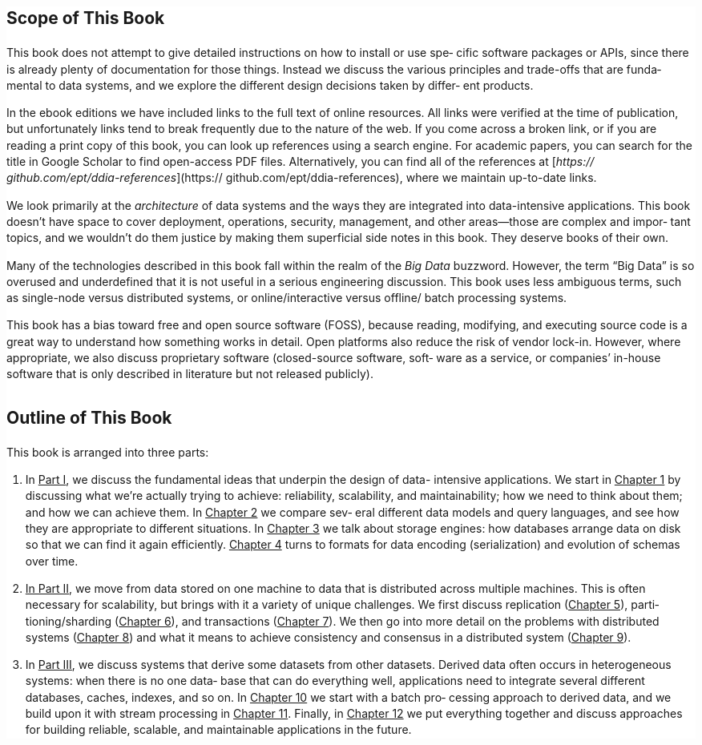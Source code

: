 

## Scope of This Book

This book does not attempt to give detailed instructions on how to install or use spe‐ cific software packages or APIs, since there is already plenty of documentation for those things. Instead we discuss the various principles and trade-offs that are funda‐ mental to data systems, and we explore the different design decisions taken by differ‐ ent products.

In the ebook editions we have included links to the full text of online resources. All links were verified at the time of publication, but unfortunately links tend to break frequently due to the nature of the web. If you come across a broken link, or if you are reading a print copy of this book, you can look up references using a search engine. For academic papers, you can search for the title in Google Scholar to find open-access PDF files. Alternatively, you can find all of the references at [*https:// github.com/ept/ddia-references*](https:// github.com/ept/ddia-references), where we maintain up-to-date links.

We look primarily at the *architecture* of data systems and the ways they are integrated into data-intensive applications. This book doesn’t have space to cover deployment, operations, security, management, and other areas—those are complex and impor‐ tant topics, and we wouldn’t do them justice by making them superficial side notes in this book. They deserve books of their own.

Many of the technologies described in this book fall within the realm of the *Big Data* buzzword. However, the term “Big Data” is so overused and underdefined that it is not useful in a serious engineering discussion. This book uses less ambiguous terms, such as single-node versus distributed systems, or online/interactive versus offline/ batch processing systems.

This book has a bias toward free and open source software (FOSS), because reading, modifying, and executing source code is a great way to understand how something works in detail. Open platforms also reduce the risk of vendor lock-in. However, where appropriate, we also discuss proprietary software (closed-source software, soft‐ ware as a service, or companies’ in-house software that is only described in literature but not released publicly).


## Outline of This Book

This book is arranged into three parts:

1. In [Part I](/en/part-i), we discuss the fundamental ideas that underpin the design of data- intensive applications. We start in [Chapter 1](/en/ch1) by discussing what we’re actually trying to achieve: reliability, scalability, and maintainability; how we need to think about them; and how we can achieve them. In [Chapter 2](/en/ch2) we compare sev‐ eral different data models and query languages, and see how they are appropriate to different situations. In [Chapter 3](/en/ch3) we talk about storage engines: how databases arrange data on disk so that we can find it again efficiently. [Chapter 4](/en/ch4) turns to formats for data encoding (serialization) and evolution of schemas over time.
2. [In Part II](/en/part-ii), we move from data stored on one machine to data that is distributed across multiple machines. This is often necessary for scalability, but brings with it a variety of unique challenges. We first discuss replication ([Chapter 5](/en/ch5)), parti‐ tioning/sharding ([Chapter 6](/en/ch6)), and transactions ([Chapter 7](/en/ch7)). We then go into more detail on the problems with distributed systems ([Chapter 8](/en/ch8)) and what it means to achieve consistency and consensus in a distributed system ([Chapter 9](/en/ch9)).

3. In [Part III](/en/part-iii), we discuss systems that derive some datasets from other datasets. Derived data often occurs in heterogeneous systems: when there is no one data‐ base that can do everything well, applications need to integrate several different databases, caches, indexes, and so on. In [Chapter 10](/en/ch10) we start with a batch pro‐ cessing approach to derived data, and we build upon it with stream processing in [Chapter 11](/en/ch11). Finally, in [Chapter 12](/en/ch12) we put everything together and discuss approaches for building reliable, scalable, and maintainable applications in the future.
